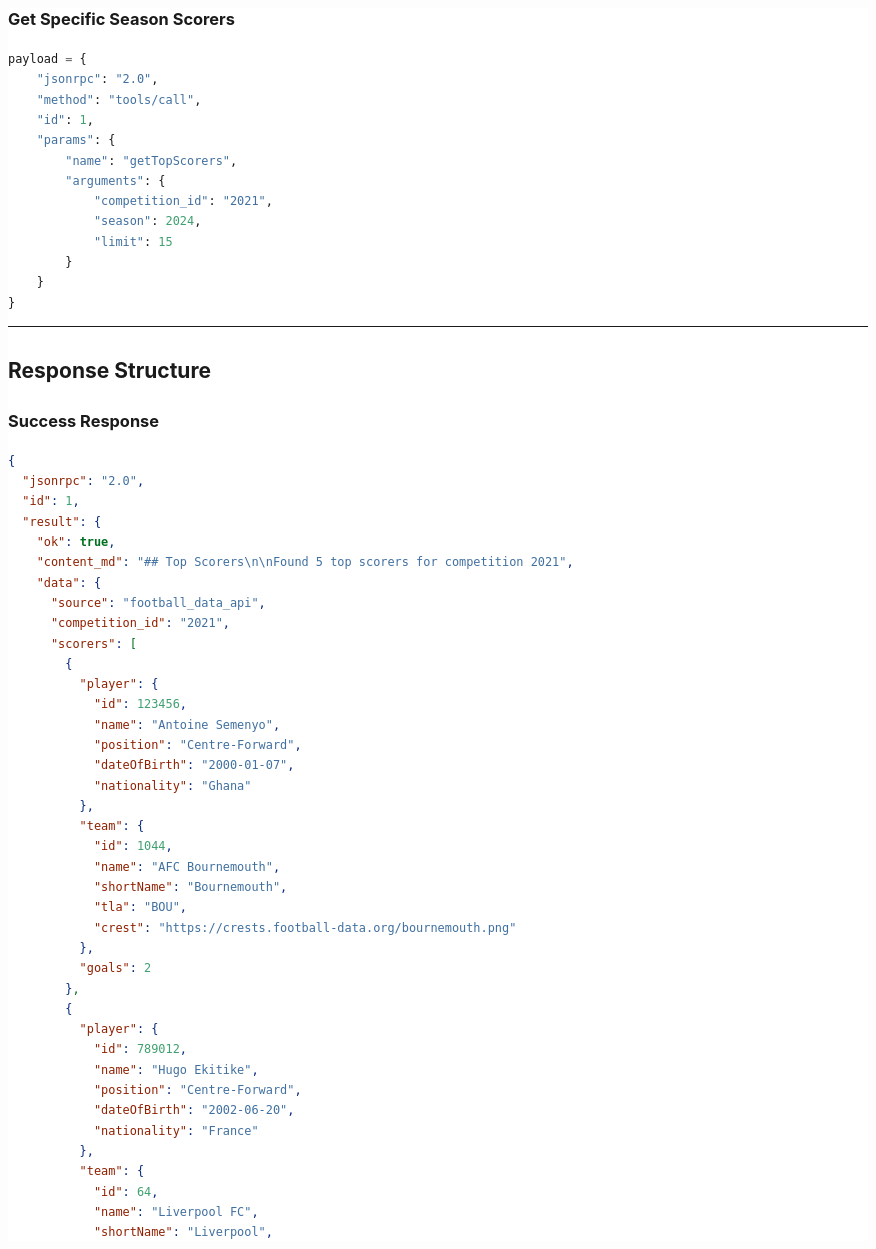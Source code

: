 
### Get Specific Season Scorers
```python
payload = {
    "jsonrpc": "2.0",
    "method": "tools/call",
    "id": 1,
    "params": {
        "name": "getTopScorers",
        "arguments": {
            "competition_id": "2021",
            "season": 2024,
            "limit": 15
        }
    }
}
```

---

## Response Structure

### Success Response
```json
{
  "jsonrpc": "2.0",
  "id": 1,
  "result": {
    "ok": true,
    "content_md": "## Top Scorers\n\nFound 5 top scorers for competition 2021",
    "data": {
      "source": "football_data_api",
      "competition_id": "2021",
      "scorers": [
        {
          "player": {
            "id": 123456,
            "name": "Antoine Semenyo",
            "position": "Centre-Forward",
            "dateOfBirth": "2000-01-07",
            "nationality": "Ghana"
          },
          "team": {
            "id": 1044,
            "name": "AFC Bournemouth",
            "shortName": "Bournemouth",
            "tla": "BOU",
            "crest": "https://crests.football-data.org/bournemouth.png"
          },
          "goals": 2
        },
        {
          "player": {
            "id": 789012,
            "name": "Hugo Ekitike",
            "position": "Centre-Forward",
            "dateOfBirth": "2002-06-20",
            "nationality": "France"
          },
          "team": {
            "id": 64,
            "name": "Liverpool FC",
            "shortName": "Liverpool",
```